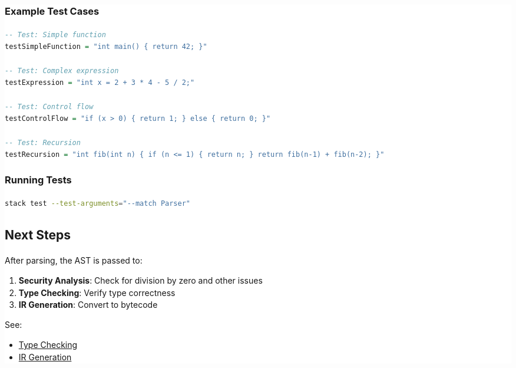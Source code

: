 ### Example Test Cases

```haskell
-- Test: Simple function
testSimpleFunction = "int main() { return 42; }"

-- Test: Complex expression
testExpression = "int x = 2 + 3 * 4 - 5 / 2;"

-- Test: Control flow
testControlFlow = "if (x > 0) { return 1; } else { return 0; }"

-- Test: Recursion
testRecursion = "int fib(int n) { if (n <= 1) { return n; } return fib(n-1) + fib(n-2); }"
```

### Running Tests

```bash
stack test --test-arguments="--match Parser"
```

## Next Steps

After parsing, the AST is passed to:

1. **Security Analysis**: Check for division by zero and other issues
2. **Type Checking**: Verify type correctness
3. **IR Generation**: Convert to bytecode

See:
- [Type Checking](./type-checking.md)
- [IR Generation](./ir-generation.md)
